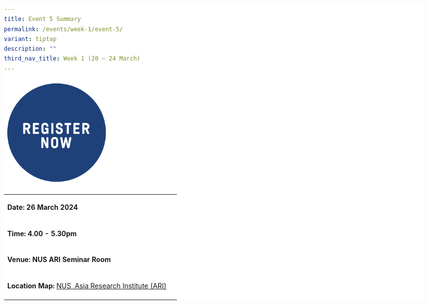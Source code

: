 ```yaml
---
title: Event 5 Summary
permalink: /events/week-1/event-5/
variant: tiptap
description: ""
third_nav_title: Week 1 (20 – 24 March)
---
```

<p></p><a class="isomer-image-wrapper" href="https://ari.nus.edu.sg/events/metaverse/"><img style="width: 25%;" height="auto" width="100%" alt="" src="/images/Week 1/Gazing into the metaverse/Register_button.png"></a>
<p></p>
<table>
<tbody>
<tr>
<td rowspan="1" colspan="1">
<p><strong>Date: 26 March 2024</strong>
</p>
</td>
<td rowspan="1" colspan="1">
<p></p>
</td>
</tr>
<tr>
<td rowspan="1" colspan="1">
<p><strong>Time: 4.00 - 5.30pm</strong>
</p>
</td>
<td rowspan="1" colspan="1">
<p></p>
</td>
</tr>
<tr>
<td rowspan="1" colspan="1">
<p><strong>Venue: NUS ARI Seminar Room</strong>
</p>
</td>
<td rowspan="1" colspan="1">
<p></p>
</td>
</tr>
<tr>
<td rowspan="1" colspan="1">
<p><strong>Location Map:</strong>  <a href="https://www.google.com/maps/place/Asia+Research+Institute/@1.2960533,103.7675576,17z/data=!3m2!4b1!5s0x31da1af91c1237c3:0x4ca0bb517686f568!4m6!3m5!1s0x31da1a030cb0a309:0xda62cb8efcaaac9!8m2!3d1.2960479!4d103.7724285!16s%2Fg%2F1ptzm0l9q?entry=ttu" rel="noopener noreferrer nofollow" target="_blank">NUS, Asia Research Institute (ARI)</a>
</p>
</td>